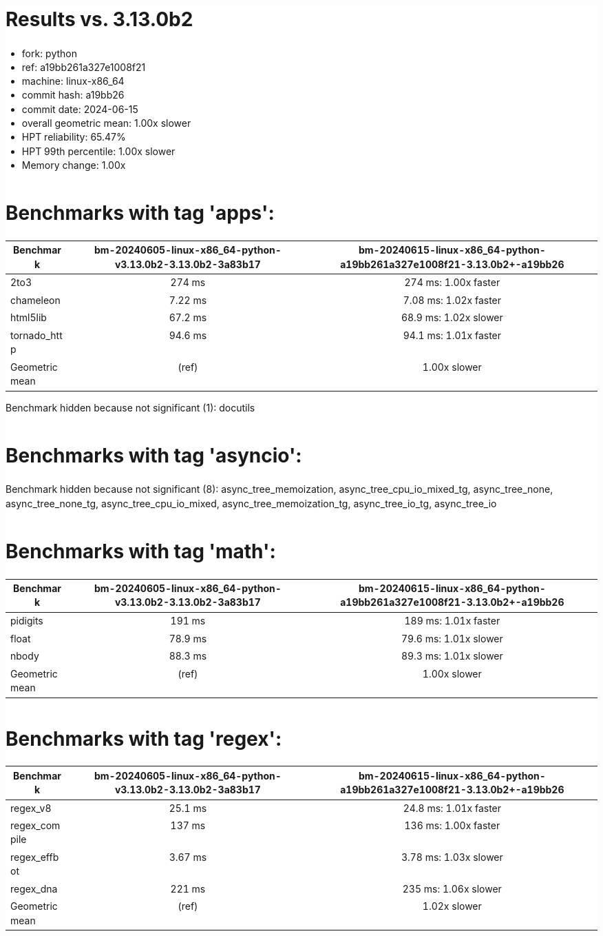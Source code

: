 # Results vs. 3.13.0b2

- fork: python
- ref: a19bb261a327e1008f21
- machine: linux-x86_64
- commit hash: a19bb26
- commit date: 2024-06-15
- overall geometric mean: 1.00x slower
- HPT reliability: 65.47%
- HPT 99th percentile: 1.00x slower
- Memory change: 1.00x

Benchmarks with tag 'apps':
===========================

| Benchmark      | bm-20240605-linux-x86_64-python-v3.13.0b2-3.13.0b2-3a83b17 | bm-20240615-linux-x86_64-python-a19bb261a327e1008f21-3.13.0b2+-a19bb26 |
|----------------|:----------------------------------------------------------:|:----------------------------------------------------------------------:|
| 2to3           | 274 ms                                                     | 274 ms: 1.00x faster                                                   |
| chameleon      | 7.22 ms                                                    | 7.08 ms: 1.02x faster                                                  |
| html5lib       | 67.2 ms                                                    | 68.9 ms: 1.02x slower                                                  |
| tornado_http   | 94.6 ms                                                    | 94.1 ms: 1.01x faster                                                  |
| Geometric mean | (ref)                                                      | 1.00x slower                                                           |

Benchmark hidden because not significant (1): docutils

Benchmarks with tag 'asyncio':
==============================

Benchmark hidden because not significant (8): async_tree_memoization, async_tree_cpu_io_mixed_tg, async_tree_none, async_tree_none_tg, async_tree_cpu_io_mixed, async_tree_memoization_tg, async_tree_io_tg, async_tree_io

Benchmarks with tag 'math':
===========================

| Benchmark      | bm-20240605-linux-x86_64-python-v3.13.0b2-3.13.0b2-3a83b17 | bm-20240615-linux-x86_64-python-a19bb261a327e1008f21-3.13.0b2+-a19bb26 |
|----------------|:----------------------------------------------------------:|:----------------------------------------------------------------------:|
| pidigits       | 191 ms                                                     | 189 ms: 1.01x faster                                                   |
| float          | 78.9 ms                                                    | 79.6 ms: 1.01x slower                                                  |
| nbody          | 88.3 ms                                                    | 89.3 ms: 1.01x slower                                                  |
| Geometric mean | (ref)                                                      | 1.00x slower                                                           |

Benchmarks with tag 'regex':
============================

| Benchmark      | bm-20240605-linux-x86_64-python-v3.13.0b2-3.13.0b2-3a83b17 | bm-20240615-linux-x86_64-python-a19bb261a327e1008f21-3.13.0b2+-a19bb26 |
|----------------|:----------------------------------------------------------:|:----------------------------------------------------------------------:|
| regex_v8       | 25.1 ms                                                    | 24.8 ms: 1.01x faster                                                  |
| regex_compile  | 137 ms                                                     | 136 ms: 1.00x faster                                                   |
| regex_effbot   | 3.67 ms                                                    | 3.78 ms: 1.03x slower                                                  |
| regex_dna      | 221 ms                                                     | 235 ms: 1.06x slower                                                   |
| Geometric mean | (ref)                                                      | 1.02x slower                                                           |
